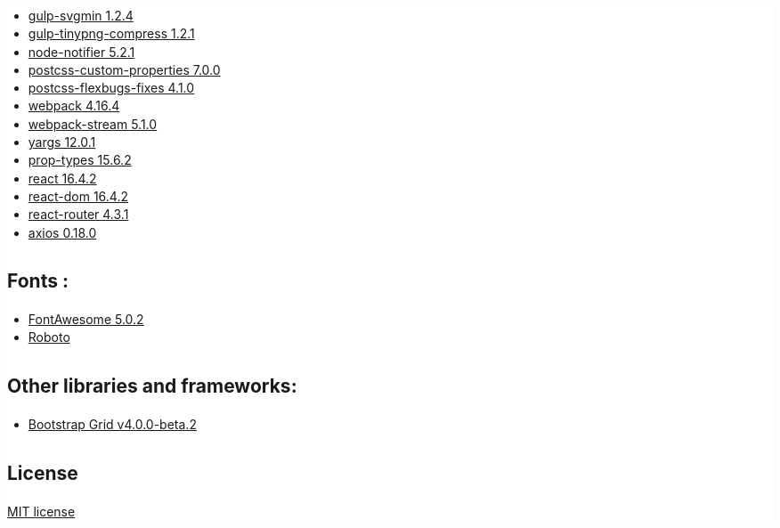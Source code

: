 - [gulp-svgmin 1.2.4](https://www.npmjs.com/package/gulp-svgmin)
- [gulp-tinypng-compress 1.2.1](https://www.npmjs.com/package/gulp-tinypng-compress)
- [node-notifier 5.2.1](https://www.npmjs.com/package/node-notifier)
- [postcss-custom-properties 7.0.0](https://www.npmjs.com/package/postcss-custom-properties)
- [postcss-flexbugs-fixes 4.1.0](https://www.npmjs.com/package/postcss-flexbugs-fixes)
- [webpack 4.16.4](https://www.npmjs.com/package/webpack)
- [webpack-stream 5.1.0](https://www.npmjs.com/package/webpack-stream)
- [yargs 12.0.1](https://www.npmjs.com/package/yargs)
- [prop-types 15.6.2](https://www.npmjs.com/package/prop-types)
- [react 16.4.2](https://www.npmjs.com/package/react)
- [react-dom 16.4.2](https://www.npmjs.com/package/react-dom)
- [react-router 4.3.1](https://www.npmjs.com/package/react-router)
- [axios 0.18.0](https://www.npmjs.com/package/axios)

## Fonts :
- [FontAwesome 5.0.2](https://fontawesome.com/)
- [Roboto](https://fonts.google.com/specimen/Roboto)

## Other libraries and frameworks:
- [Bootstrap Grid v4.0.0-beta.2](https://getbootstrap.com)

## License
[MIT license](https://opensource.org/licenses/MIT)